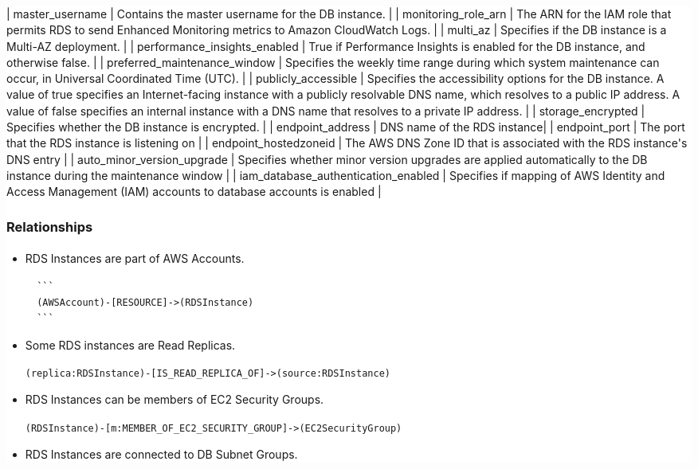 | master\_username                  | Contains the master username for the DB instance.                                                                                                                                                                                                                                                                                                                                                                                                                                                                                                                                                                                                                                    |
| monitoring\_role\_arn              | The ARN for the IAM role that permits RDS to send Enhanced Monitoring metrics to Amazon CloudWatch Logs.                                                                                                                                                                                                                                                                                                                                                                                                                                                                                                                                                                             |
| multi\_az                         | Specifies if the DB instance is a Multi-AZ deployment.                                                                                                                                                                                                                                                                                                                                                                                                                                                                                                                                                                                                                               |
| performance\_insights\_enabled     | True if Performance Insights is enabled for the DB instance, and otherwise false.                                                                                                                                                                                                                                                                                                                                                                                                                                                                                                                                                                                                    |
| preferred\_maintenance\_window     | Specifies the weekly time range during which system maintenance can occur, in Universal Coordinated Time (UTC).                                                                                                                                                                                                                                                                                                                                                                                                                                                                                                                                                                      |
| publicly\_accessible              | Specifies the accessibility options for the DB instance. A value of true specifies an Internet-facing instance with a publicly resolvable DNS name, which resolves to a public IP address. A value of false specifies an internal instance with a DNS name that resolves to a private IP address.                                                                                                                                                                                                                                                                                                                                                                                    |
| storage\_encrypted                | Specifies whether the DB instance is encrypted.                                                                                                                                                                                                                                                                                                                                                                                                                                                                                                                                                                                                                                      |
| endpoint\_address                 | DNS name of the RDS instance|
| endpoint\_port                    | The port that the RDS instance is listening on |
| endpoint\_hostedzoneid            | The AWS DNS Zone ID that is associated with the RDS instance's DNS entry |
| auto\_minor\_version\_upgrade       | Specifies whether minor version upgrades are applied automatically to the DB instance during the maintenance window |
| iam\_database\_authentication\_enabled       | Specifies if mapping of AWS Identity and Access Management (IAM) accounts to database accounts is enabled |



### Relationships

- RDS Instances are part of AWS Accounts.

        ```
        (AWSAccount)-[RESOURCE]->(RDSInstance)
        ```

- Some RDS instances are Read Replicas.

    ```
    (replica:RDSInstance)-[IS_READ_REPLICA_OF]->(source:RDSInstance)
    ```

- RDS Instances can be members of EC2 Security Groups.

    ```
    (RDSInstance)-[m:MEMBER_OF_EC2_SECURITY_GROUP]->(EC2SecurityGroup)
    ```

- RDS Instances are connected to DB Subnet Groups.

    ```